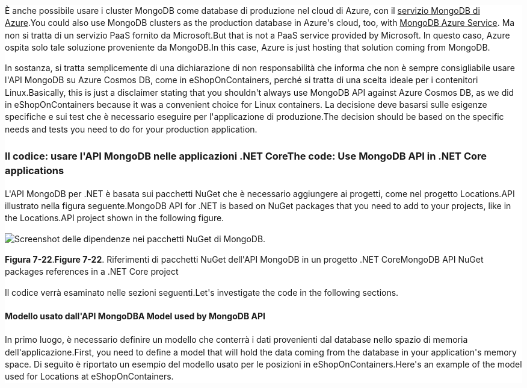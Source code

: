 <span data-ttu-id="0c010-171">È anche possibile usare i cluster MongoDB come database di produzione nel cloud di Azure, con il [servizio MongoDB di Azure](https://www.mongodb.com/scale/mongodb-azure-service).</span><span class="sxs-lookup"><span data-stu-id="0c010-171">You could also use MongoDB clusters as the production database in Azure's cloud, too, with [MongoDB Azure Service](https://www.mongodb.com/scale/mongodb-azure-service).</span></span> <span data-ttu-id="0c010-172">Ma non si tratta di un servizio PaaS fornito da Microsoft.</span><span class="sxs-lookup"><span data-stu-id="0c010-172">But that is not a PaaS service provided by Microsoft.</span></span> <span data-ttu-id="0c010-173">In questo caso, Azure ospita solo tale soluzione proveniente da MongoDB.</span><span class="sxs-lookup"><span data-stu-id="0c010-173">In this case, Azure is just hosting that solution coming from MongoDB.</span></span>

<span data-ttu-id="0c010-174">In sostanza, si tratta semplicemente di una dichiarazione di non responsabilità che informa che non è sempre consigliabile usare l'API MongoDB su Azure Cosmos DB, come in eShopOnContainers, perché si tratta di una scelta ideale per i contenitori Linux.</span><span class="sxs-lookup"><span data-stu-id="0c010-174">Basically, this is just a disclaimer stating that you shouldn't always use MongoDB API against Azure Cosmos DB, as we did in eShopOnContainers because it was a convenient choice for Linux containers.</span></span> <span data-ttu-id="0c010-175">La decisione deve basarsi sulle esigenze specifiche e sui test che è necessario eseguire per l'applicazione di produzione.</span><span class="sxs-lookup"><span data-stu-id="0c010-175">The decision should be based on the specific needs and tests you need to do for your production application.</span></span>

### <a name="the-code-use-mongodb-api-in-net-core-applications"></a><span data-ttu-id="0c010-176">Il codice: usare l'API MongoDB nelle applicazioni .NET Core</span><span class="sxs-lookup"><span data-stu-id="0c010-176">The code: Use MongoDB API in .NET Core applications</span></span>

<span data-ttu-id="0c010-177">L'API MongoDB per .NET è basata sui pacchetti NuGet che è necessario aggiungere ai progetti, come nel progetto Locations.API illustrato nella figura seguente.</span><span class="sxs-lookup"><span data-stu-id="0c010-177">MongoDB API for .NET is based on NuGet packages that you need to add to your projects, like in the Locations.API project shown in the following figure.</span></span>

![Screenshot delle dipendenze nei pacchetti NuGet di MongoDB.](./media/nosql-database-persistence-infrastructure/mongodb-api-nuget-packages.png)

<span data-ttu-id="0c010-179">**Figura 7-22**.</span><span class="sxs-lookup"><span data-stu-id="0c010-179">**Figure 7-22**.</span></span> <span data-ttu-id="0c010-180">Riferimenti di pacchetti NuGet dell'API MongoDB in un progetto .NET Core</span><span class="sxs-lookup"><span data-stu-id="0c010-180">MongoDB API NuGet packages references in a .NET Core project</span></span>

<span data-ttu-id="0c010-181">Il codice verrà esaminato nelle sezioni seguenti.</span><span class="sxs-lookup"><span data-stu-id="0c010-181">Let's investigate the code in the following sections.</span></span>

#### <a name="a-model-used-by-mongodb-api"></a><span data-ttu-id="0c010-182">Modello usato dall'API MongoDB</span><span class="sxs-lookup"><span data-stu-id="0c010-182">A Model used by MongoDB API</span></span>

<span data-ttu-id="0c010-183">In primo luogo, è necessario definire un modello che conterrà i dati provenienti dal database nello spazio di memoria dell'applicazione.</span><span class="sxs-lookup"><span data-stu-id="0c010-183">First, you need to define a model that will hold the data coming from the database in your application's memory space.</span></span> <span data-ttu-id="0c010-184">Di seguito è riportato un esempio del modello usato per le posizioni in eShopOnContainers.</span><span class="sxs-lookup"><span data-stu-id="0c010-184">Here's an example of the model used for Locations at eShopOnContainers.</span></span>
